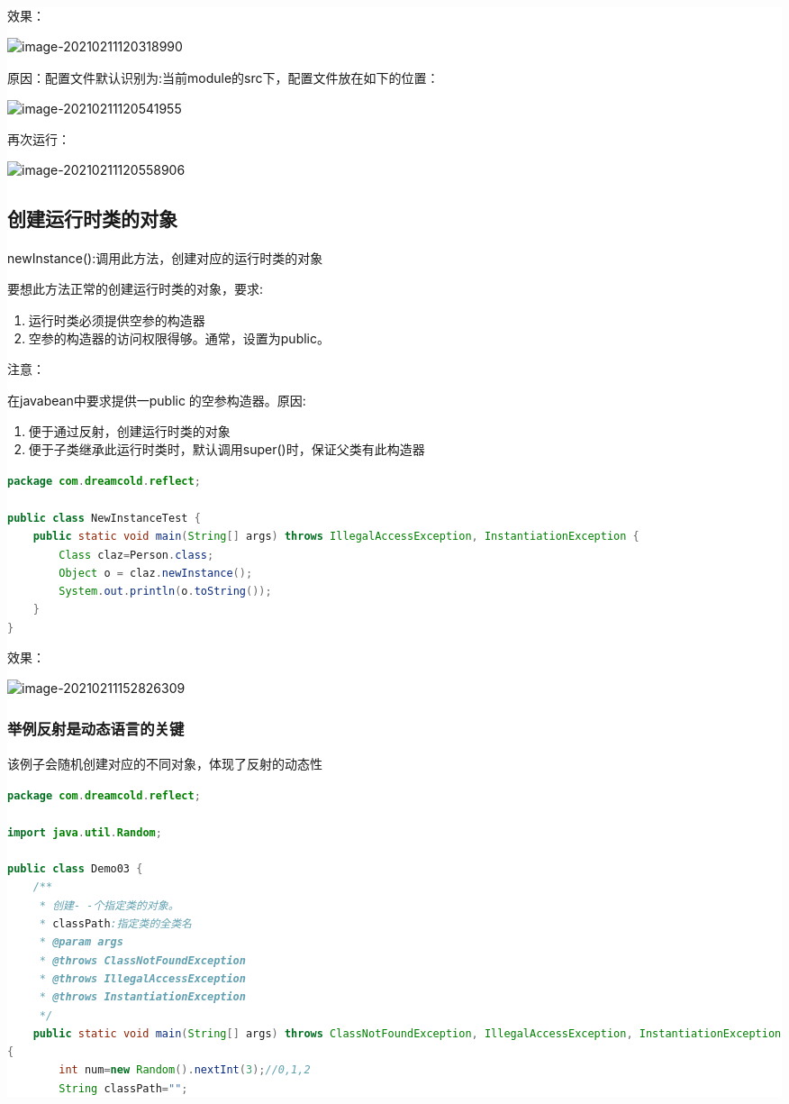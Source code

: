 效果：

![image-20210211120318990](https://gitee.com/kangyujian/notebook-images/raw/master/images/image-20210211120318990.png)

原因：配置文件默认识别为:当前module的src下，配置文件放在如下的位置：

![image-20210211120541955](https://gitee.com/kangyujian/notebook-images/raw/master/images/image-20210211120541955.png)

再次运行：

![image-20210211120558906](https://gitee.com/kangyujian/notebook-images/raw/master/images/image-20210211120558906.png)



## 创建运行时类的对象

newInstance():调用此方法，创建对应的运行时类的对象

要想此方法正常的创建运行时类的对象，要求:

1. 运行时类必须提供空参的构造器
2. 空参的构造器的访问权限得够。通常，设置为public。

注意：

在javabean中要求提供一public 的空参构造器。原因:

1. 便于通过反射，创建运行时类的对象
2. 便于子类继承此运行时类时，默认调用super()时，保证父类有此构造器

```java
package com.dreamcold.reflect;

public class NewInstanceTest {
    public static void main(String[] args) throws IllegalAccessException, InstantiationException {
        Class claz=Person.class;
        Object o = claz.newInstance();
        System.out.println(o.toString());
    }
}
```

效果：

![image-20210211152826309](https://gitee.com/kangyujian/notebook-images/raw/master/images/image-20210211152826309.png)



### 举例反射是动态语言的关键

该例子会随机创建对应的不同对象，体现了反射的动态性

```java
package com.dreamcold.reflect;

import java.util.Random;

public class Demo03 {
    /**
     * 创建- -个指定类的对象。
     * classPath:指定类的全类名
     * @param args
     * @throws ClassNotFoundException
     * @throws IllegalAccessException
     * @throws InstantiationException
     */
    public static void main(String[] args) throws ClassNotFoundException, IllegalAccessException, InstantiationException {
        int num=new Random().nextInt(3);//0,1,2
        String classPath="";
```